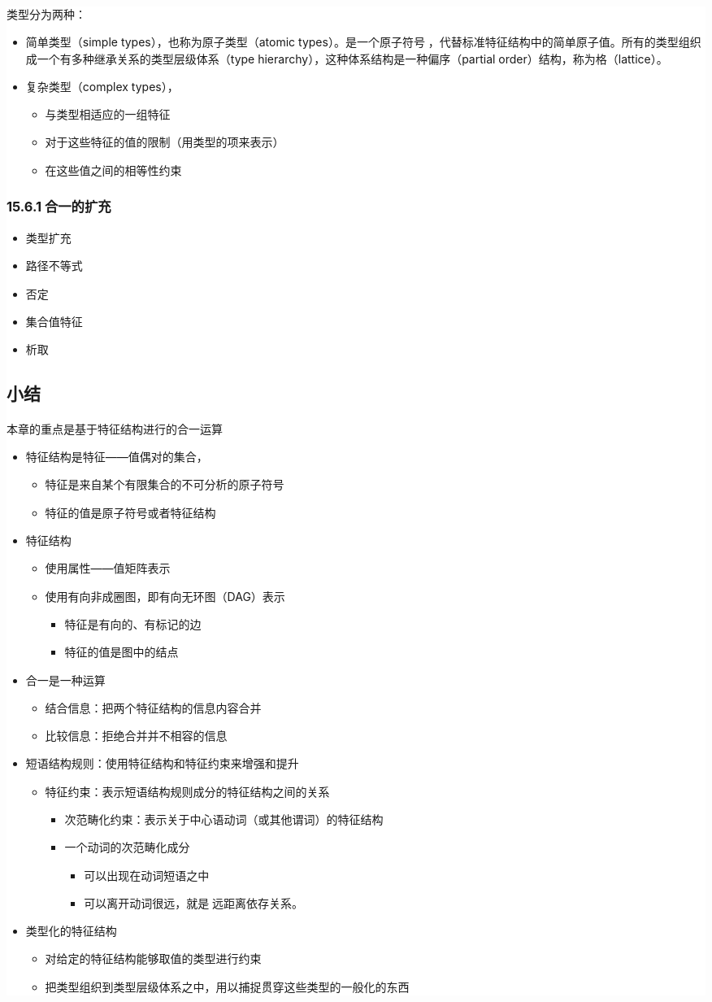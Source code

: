 类型分为两种：

-   简单类型（simple types），也称为原子类型（atomic types）。是一个原子符号
    ，代替标准特征结构中的简单原子值。所有的类型组织成一个有多种继承关系的类型层级体系（type
    hierarchy），这种体系结构是一种偏序（partial
    order）结构，称为格（lattice）。

-   复杂类型（complex types），

    -   与类型相适应的一组特征

    -   对于这些特征的值的限制（用类型的项来表示）

    -   在这些值之间的相等性约束

### 15.6.1 合一的扩充

-   类型扩充

-   路径不等式

-   否定

-   集合值特征

-   析取

小结
----

本章的重点是基于特征结构进行的合一运算

-   特征结构是特征——值偶对的集合，

    -   特征是来自某个有限集合的不可分析的原子符号

    -   特征的值是原子符号或者特征结构

-   特征结构

    -   使用属性——值矩阵表示

    -   使用有向非成圈图，即有向无环图（DAG）表示

        -   特征是有向的、有标记的边

        -   特征的值是图中的结点

-   合一是一种运算

    -   结合信息：把两个特征结构的信息内容合并

    -   比较信息：拒绝合并并不相容的信息

-   短语结构规则：使用特征结构和特征约束来增强和提升

    -   特征约束：表示短语结构规则成分的特征结构之间的关系

        -   次范畴化约束：表示关于中心语动词（或其他谓词）的特征结构

        -   一个动词的次范畴化成分

            -   可以出现在动词短语之中

            -   可以离开动词很远，就是 远距离依存关系。

-   类型化的特征结构

    -   对给定的特征结构能够取值的类型进行约束

    -   把类型组织到类型层级体系之中，用以捕捉贯穿这些类型的一般化的东西

